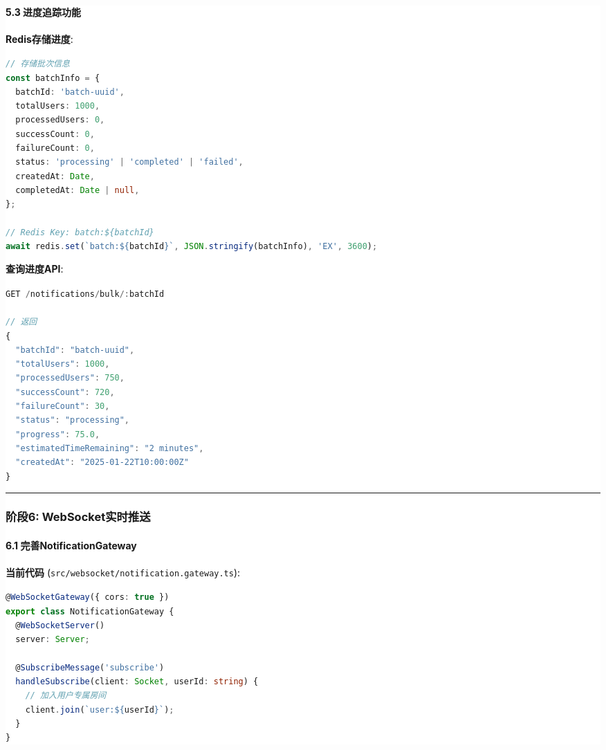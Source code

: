 #### 5.3 进度追踪功能

**Redis存储进度**:
```typescript
// 存储批次信息
const batchInfo = {
  batchId: 'batch-uuid',
  totalUsers: 1000,
  processedUsers: 0,
  successCount: 0,
  failureCount: 0,
  status: 'processing' | 'completed' | 'failed',
  createdAt: Date,
  completedAt: Date | null,
};

// Redis Key: batch:${batchId}
await redis.set(`batch:${batchId}`, JSON.stringify(batchInfo), 'EX', 3600);
```

**查询进度API**:
```typescript
GET /notifications/bulk/:batchId

// 返回
{
  "batchId": "batch-uuid",
  "totalUsers": 1000,
  "processedUsers": 750,
  "successCount": 720,
  "failureCount": 30,
  "status": "processing",
  "progress": 75.0,
  "estimatedTimeRemaining": "2 minutes",
  "createdAt": "2025-01-22T10:00:00Z"
}
```

---

### 阶段6: WebSocket实时推送

#### 6.1 完善NotificationGateway

**当前代码** (`src/websocket/notification.gateway.ts`):
```typescript
@WebSocketGateway({ cors: true })
export class NotificationGateway {
  @WebSocketServer()
  server: Server;

  @SubscribeMessage('subscribe')
  handleSubscribe(client: Socket, userId: string) {
    // 加入用户专属房间
    client.join(`user:${userId}`);
  }
}
```
